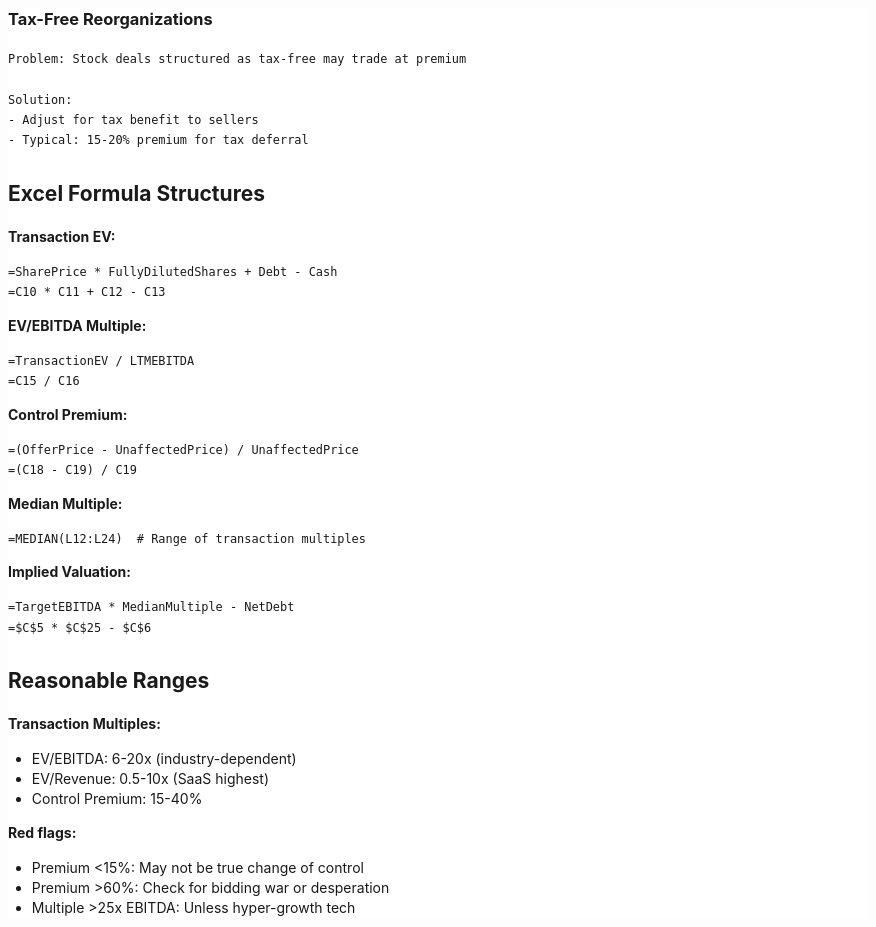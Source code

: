 ### Tax-Free Reorganizations

```
Problem: Stock deals structured as tax-free may trade at premium

Solution:
- Adjust for tax benefit to sellers
- Typical: 15-20% premium for tax deferral
```

## Excel Formula Structures

**Transaction EV:**
```excel
=SharePrice * FullyDilutedShares + Debt - Cash
=C10 * C11 + C12 - C13
```

**EV/EBITDA Multiple:**
```excel
=TransactionEV / LTMEBITDA
=C15 / C16
```

**Control Premium:**
```excel
=(OfferPrice - UnaffectedPrice) / UnaffectedPrice
=(C18 - C19) / C19
```

**Median Multiple:**
```excel
=MEDIAN(L12:L24)  # Range of transaction multiples
```

**Implied Valuation:**
```excel
=TargetEBITDA * MedianMultiple - NetDebt
=$C$5 * $C$25 - $C$6
```

## Reasonable Ranges

**Transaction Multiples:**
- EV/EBITDA: 6-20x (industry-dependent)
- EV/Revenue: 0.5-10x (SaaS highest)
- Control Premium: 15-40%

**Red flags:**
- Premium <15%: May not be true change of control
- Premium >60%: Check for bidding war or desperation
- Multiple >25x EBITDA: Unless hyper-growth tech
